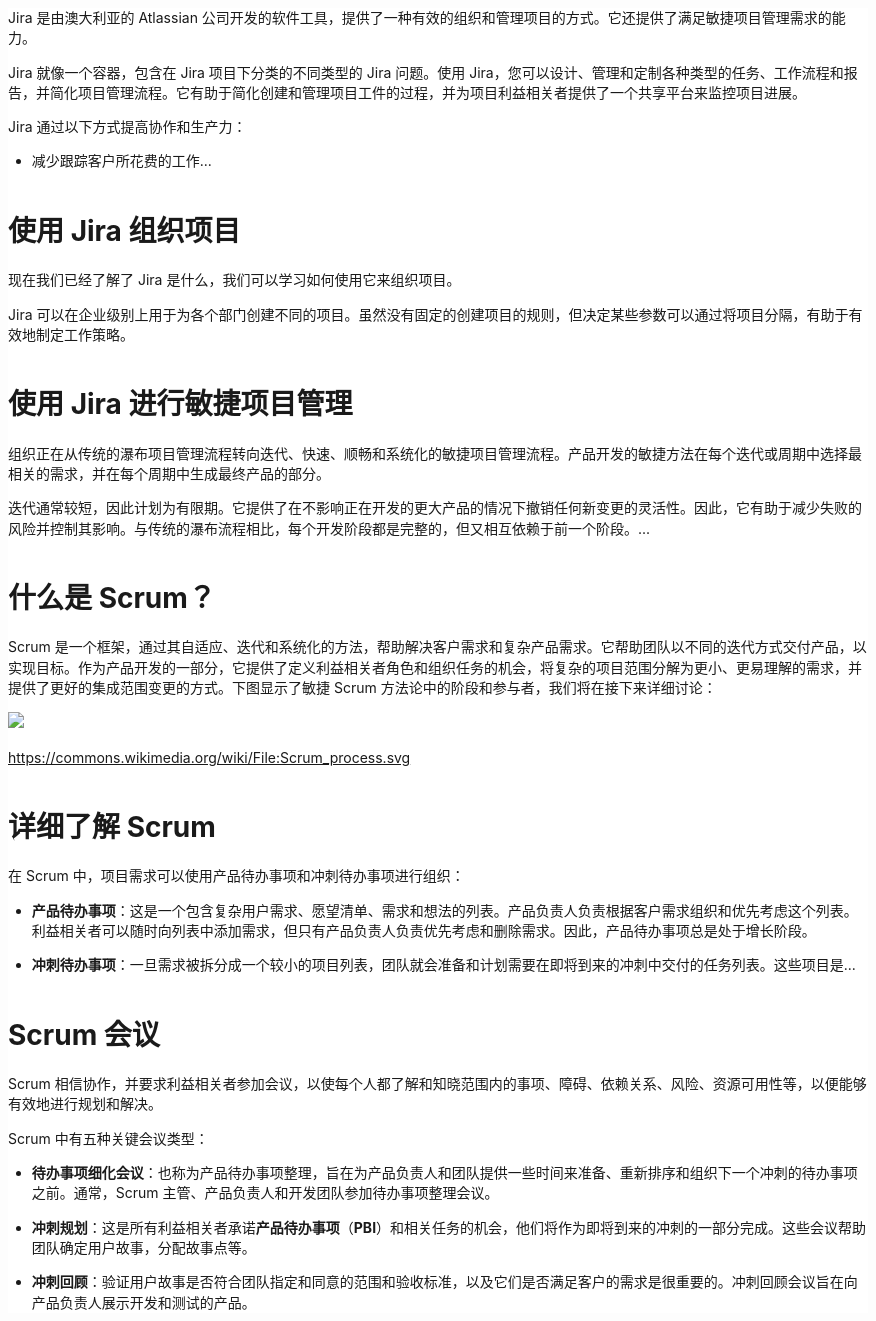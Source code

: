 Jira 是由澳大利亚的 Atlassian 公司开发的软件工具，提供了一种有效的组织和管理项目的方式。它还提供了满足敏捷项目管理需求的能力。

Jira 就像一个容器，包含在 Jira 项目下分类的不同类型的 Jira 问题。使用 Jira，您可以设计、管理和定制各种类型的任务、工作流程和报告，并简化项目管理流程。它有助于简化创建和管理项目工件的过程，并为项目利益相关者提供了一个共享平台来监控项目进展。

Jira 通过以下方式提高协作和生产力：

+   减少跟踪客户所花费的工作...

# 使用 Jira 组织项目

现在我们已经了解了 Jira 是什么，我们可以学习如何使用它来组织项目。

Jira 可以在企业级别上用于为各个部门创建不同的项目。虽然没有固定的创建项目的规则，但决定某些参数可以通过将项目分隔，有助于有效地制定工作策略。

# 使用 Jira 进行敏捷项目管理

组织正在从传统的瀑布项目管理流程转向迭代、快速、顺畅和系统化的敏捷项目管理流程。产品开发的敏捷方法在每个迭代或周期中选择最相关的需求，并在每个周期中生成最终产品的部分。

迭代通常较短，因此计划为有限期。它提供了在不影响正在开发的更大产品的情况下撤销任何新变更的灵活性。因此，它有助于减少失败的风险并控制其影响。与传统的瀑布流程相比，每个开发阶段都是完整的，但又相互依赖于前一个阶段。...

# 什么是 Scrum？

Scrum 是一个框架，通过其自适应、迭代和系统化的方法，帮助解决客户需求和复杂产品需求。它帮助团队以不同的迭代方式交付产品，以实现目标。作为产品开发的一部分，它提供了定义利益相关者角色和组织任务的机会，将复杂的项目范围分解为更小、更易理解的需求，并提供了更好的集成范围变更的方式。下图显示了敏捷 Scrum 方法论中的阶段和参与者，我们将在接下来详细讨论：

![](https://github.com/OpenDocCN/freelearn-devops-pt2-zh/raw/master/docs/hsn-test-mgt-jira/img/107cce98-4f36-4735-8c62-da5f68c59cb3.png)

https://commons.wikimedia.org/wiki/File:Scrum_process.svg

# 详细了解 Scrum

在 Scrum 中，项目需求可以使用产品待办事项和冲刺待办事项进行组织：

+   **产品待办事项**：这是一个包含复杂用户需求、愿望清单、需求和想法的列表。产品负责人负责根据客户需求组织和优先考虑这个列表。利益相关者可以随时向列表中添加需求，但只有产品负责人负责优先考虑和删除需求。因此，产品待办事项总是处于增长阶段。

+   **冲刺待办事项**：一旦需求被拆分成一个较小的项目列表，团队就会准备和计划需要在即将到来的冲刺中交付的任务列表。这些项目是...

# Scrum 会议

Scrum 相信协作，并要求利益相关者参加会议，以使每个人都了解和知晓范围内的事项、障碍、依赖关系、风险、资源可用性等，以便能够有效地进行规划和解决。

Scrum 中有五种关键会议类型：

+   **待办事项细化会议**：也称为产品待办事项整理，旨在为产品负责人和团队提供一些时间来准备、重新排序和组织下一个冲刺的待办事项之前。通常，Scrum 主管、产品负责人和开发团队参加待办事项整理会议。

+   **冲刺规划**：这是所有利益相关者承诺**产品待办事项**（**PBI**）和相关任务的机会，他们将作为即将到来的冲刺的一部分完成。这些会议帮助团队确定用户故事，分配故事点等。

+   **冲刺回顾**：验证用户故事是否符合团队指定和同意的范围和验收标准，以及它们是否满足客户的需求是很重要的。冲刺回顾会议旨在向产品负责人展示开发和测试的产品。
